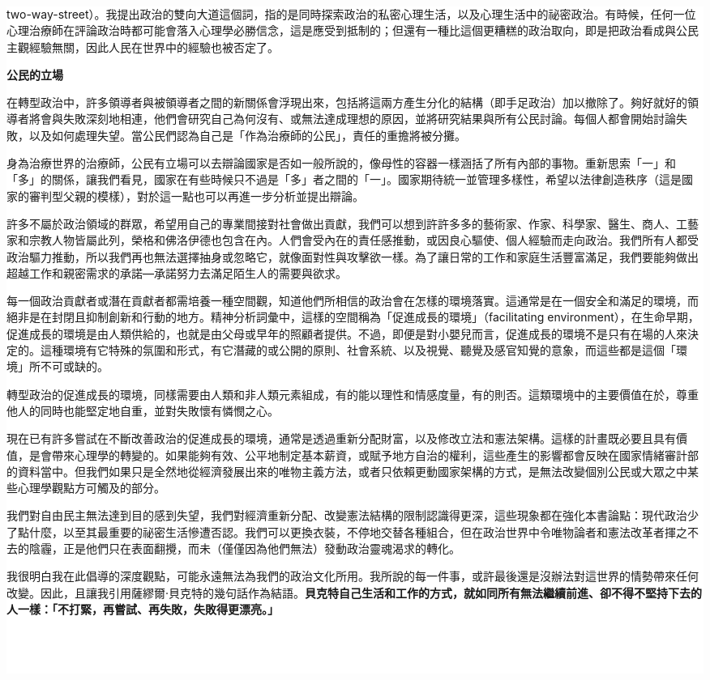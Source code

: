 two-way-street）。我提出政治的雙向大道這個詞，指的是同時探索政治的私密心理生活，以及心理生活中的祕密政治。有時候，任何一位心理治療師在評論政治時都可能會落入心理學必勝信念，這是應受到抵制的；但還有一種比這個更糟糕的政治取向，即是把政治看成與公民主觀經驗無關，因此人民在世界中的經驗也被否定了。</p><p><strong>公民的立場</strong></p><p>在轉型政治中，許多領導者與被領導者之間的新關係會浮現出來，包括將這兩方產生分化的結構（即手足政治）加以撤除了。夠好就好的領導者將會與失敗深刻地相連，他們會研究自己為何沒有、或無法達成理想的原因，並將研究結果與所有公民討論。每個人都會開始討論失敗，以及如何處理失望。當公民們認為自己是「作為治療師的公民」，責任的重擔將被分攤。</p><p>身為治療世界的治療師，公民有立場可以去辯論國家是否如一般所說的，像母性的容器一樣涵括了所有內部的事物。重新思索「一」和「多」的關係，讓我們看見，國家在有些時候只不過是「多」者之間的「一」。國家期待統一並管理多樣性，希望以法律創造秩序（這是國家的審判型父親的模樣），對於這一點也可以再進一步分析並提出辯論。</p><p>許多不屬於政治領域的群眾，希望用自己的專業間接對社會做出貢獻，我們可以想到許許多多的藝術家、作家、科學家、醫生、商人、工藝家和宗教人物皆屬此列，榮格和佛洛伊德也包含在內。人們會受內在的責任感推動，或因良心驅使、個人經驗而走向政治。我們所有人都受政治驅力推動，所以我們再也無法選擇抽身或忽略它，就像面對性與攻擊欲一樣。為了讓日常的工作和家庭生活豐富滿足，我們要能夠做出超越工作和親密需求的承諾—承諾努力去滿足陌生人的需要與欲求。</p><p>每一個政治貢獻者或潛在貢獻者都需培養一種空間觀，知道他們所相信的政治會在怎樣的環境落實。這通常是在一個安全和滿足的環境，而絕非是在封閉且抑制創新和行動的地方。精神分析詞彙中，這樣的空間稱為「促進成長的環境」（facilitating environment），在生命早期，促進成長的環境是由人類供給的，也就是由父母或早年的照顧者提供。不過，即便是對小嬰兒而言，促進成長的環境不是只有在場的人來決定的。這種環境有它特殊的氛圍和形式，有它潛藏的或公開的原則、社會系統、以及視覺、聽覺及感官知覺的意象，而這些都是這個「環境」所不可或缺的。</p><p>轉型政治的促進成長的環境，同樣需要由人類和非人類元素組成，有的能以理性和情感度量，有的則否。這類環境中的主要價值在於，尊重他人的同時也能堅定地自重，並對失敗懷有憐憫之心。</p><p>現在已有許多嘗試在不斷改善政治的促進成長的環境，通常是透過重新分配財富，以及修改立法和憲法架構。這樣的計畫既必要且具有價值，是會帶來心理學的轉變的。如果能夠有效、公平地制定基本薪資，或賦予地方自治的權利，這些產生的影響都會反映在國家情緒審計部的資料當中。但我們如果只是全然地從經濟發展出來的唯物主義方法，或者只依賴更動國家架構的方式，是無法改變個別公民或大眾之中某些心理學觀點方可觸及的部分。</p><p>我們對自由民主無法達到目的感到失望，我們對經濟重新分配、改變憲法結構的限制認識得更深，這些現象都在強化本書論點：現代政治少了點什麼，以至其最重要的祕密生活慘遭否認。我們可以更換衣裝，不停地交替各種組合，但在政治世界中令唯物論者和憲法改革者揮之不去的陰霾，正是他們只在表面翻攪，而未（僅僅因為他們無法）發動政治靈魂渴求的轉化。</p><p>我很明白我在此倡導的深度觀點，可能永遠無法為我們的政治文化所用。我所說的每一件事，或許最後還是沒辦法對這世界的情勢帶來任何改變。因此，且讓我引用薩繆爾·貝克特的幾句話作為結語。<strong>貝克特自己生活和工作的方式，就如同所有無法繼續前進、卻不得不堅持下去的人一樣：「不打緊，再嘗試、再失敗，失敗得更漂亮。」</strong></p><figure class="embed-video"><div class="iframe-container"><iframe src="https://www.youtube.com/embed/WZm_Nt4KEm8?rel=0" frameborder="0" allowfullscreen="true" sandbox="allow-scripts allow-same-origin allow-popups"></iframe></div><figcaption><span></span></figcaption></figure><figure class="embed-video"><div class="iframe-container"><iframe src="https://www.youtube.com/embed/sc-d_KYd1NE?rel=0" frameborder="0" allowfullscreen="true" sandbox="allow-scripts allow-same-origin allow-popups"></iframe></div><figcaption><span></span></figcaption></figure><figure class="embed-video"><div class="iframe-container"><iframe src="https://www.youtube.com/embed/6f_LGbJSryE?rel=0" frameborder="0" allowfullscreen="true" sandbox="allow-scripts allow-same-origin allow-popups"></iframe></div><figcaption><span></span></figcaption></figure><p><br></p><p><strong>﻿</strong></p>
</div>
